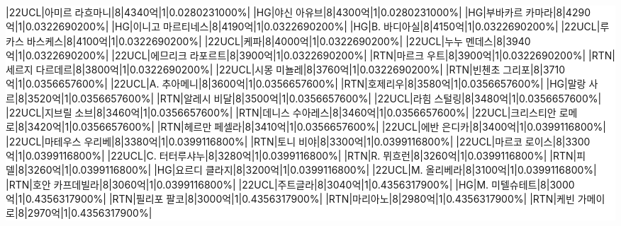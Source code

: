 |22UCL|아미르 라흐마니|8|4340억|1|0.0280231000%|
|HG|야신 아유브|8|4300억|1|0.0280231000%|
|HG|부바카르 카마라|8|4290억|1|0.0322690200%|
|HG|이니고 마르티네스|8|4190억|1|0.0322690200%|
|HG|B. 바디아실|8|4150억|1|0.0322690200%|
|22UCL|루카스 바스케스|8|4100억|1|0.0322690200%|
|22UCL|케파|8|4000억|1|0.0322690200%|
|22UCL|누누 멘데스|8|3940억|1|0.0322690200%|
|22UCL|에므리크 라포르트|8|3900억|1|0.0322690200%|
|RTN|마르크 우트|8|3900억|1|0.0322690200%|
|RTN|세르지 다르데르|8|3800억|1|0.0322690200%|
|22UCL|시몽 미뇰레|8|3760억|1|0.0322690200%|
|RTN|빈첸초 그리포|8|3710억|1|0.0356657600%|
|22UCL|A. 추아메니|8|3600억|1|0.0356657600%|
|RTN|호제리우|8|3580억|1|0.0356657600%|
|HG|말랑 사르|8|3520억|1|0.0356657600%|
|RTN|알레시 비달|8|3500억|1|0.0356657600%|
|22UCL|라힘 스털링|8|3480억|1|0.0356657600%|
|22UCL|지브릴 소브|8|3460억|1|0.0356657600%|
|RTN|데니스 수아레스|8|3460억|1|0.0356657600%|
|22UCL|크리스티안 로메로|8|3420억|1|0.0356657600%|
|RTN|헤르만 페셀라|8|3410억|1|0.0356657600%|
|22UCL|에반 은디카|8|3400억|1|0.0399116800%|
|22UCL|마테우스 우리베|8|3380억|1|0.0399116800%|
|RTN|토니 비야|8|3300억|1|0.0399116800%|
|22UCL|마르코 로이스|8|3300억|1|0.0399116800%|
|22UCL|C. 터터루샤누|8|3280억|1|0.0399116800%|
|RTN|R. 뮈흐런|8|3260억|1|0.0399116800%|
|RTN|피델|8|3260억|1|0.0399116800%|
|HG|요르디 클라지|8|3200억|1|0.0399116800%|
|22UCL|M. 올리베라|8|3100억|1|0.0399116800%|
|RTN|호안 카프데빌라|8|3060억|1|0.0399116800%|
|22UCL|주트글라|8|3040억|1|0.4356317900%|
|HG|M. 미텔슈테트|8|3000억|1|0.4356317900%|
|RTN|필리포 팔코|8|3000억|1|0.4356317900%|
|RTN|마리아노|8|2980억|1|0.4356317900%|
|RTN|케빈 가메이로|8|2970억|1|0.4356317900%|